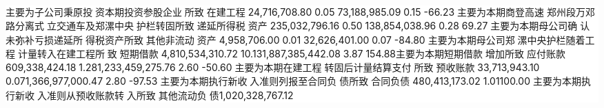 主要为子公司秉原投
资本期投资参股企业
所致
在建工程
24,716,708.80
0.05
73,188,985.09
0.15
-66.23
主要为本期商登高速
郑州段万邓路分离式
立交通车及郑漯中央
护栏转固所致
递延所得税
资产
235,032,796.16
0.50
138,854,038.96
0.28
69.27
主要为本期母公司确
认未弥补亏损递延所
得税资产所致
其他非流动
资产
4,958,706.00
0.01
32,626,401.00
0.07
-84.80
主要为本期母公司郑
漯中央护栏随着工程
计量转入在建工程所
致
短期借款
4,810,534,310.72
10.131,887,385,442.08
3.87
154.88主要为本期短期借款
增加所致
应付账款
609,338,424.18
1.281,233,459,275.76
2.60
-50.60
主要为本期在建工程
转固后计量结算支付
所致
预收账款
33,713,943.10
0.071,366,977,000.47
2.80
-97.53
主要为本期执行新收
入准则列报至合同负
债所致
合同负债
480,413,173.02
1.01100.00
主要为本期执行新收
入准则从预收账款转
入所致
其他流动负
债1,020,328,767.12